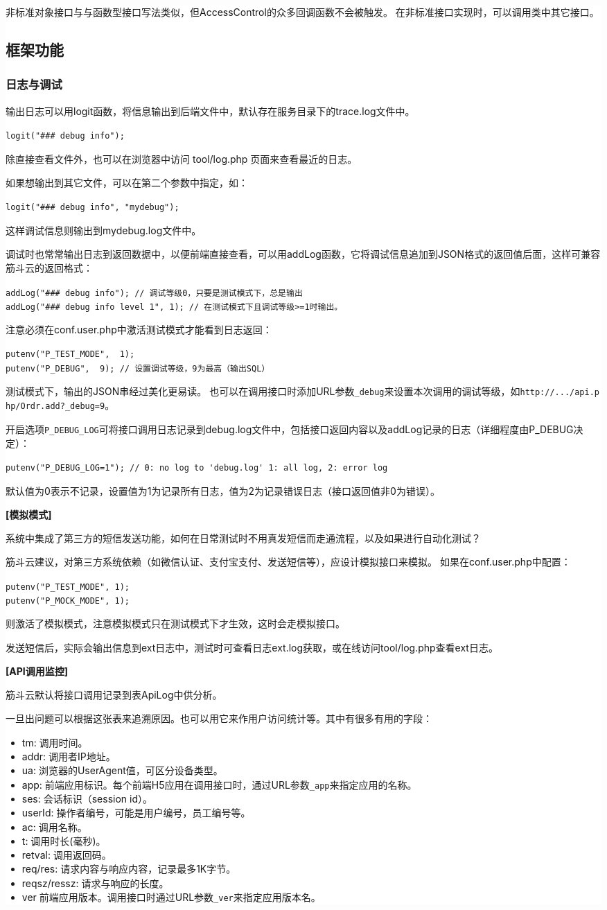 非标准对象接口与与函数型接口写法类似，但AccessControl的众多回调函数不会被触发。
在非标准接口实现时，可以调用类中其它接口。

## 框架功能

### 日志与调试

输出日志可以用logit函数，将信息输出到后端文件中，默认存在服务目录下的trace.log文件中。

	logit("### debug info");

除直接查看文件外，也可以在浏览器中访问 tool/log.php 页面来查看最近的日志。

如果想输出到其它文件，可以在第二个参数中指定，如：

	logit("### debug info", "mydebug");

这样调试信息则输出到mydebug.log文件中。

调试时也常常输出日志到返回数据中，以便前端直接查看，可以用addLog函数，它将调试信息追加到JSON格式的返回值后面，这样可兼容筋斗云的返回格式：

	addLog("### debug info"); // 调试等级0，只要是测试模式下，总是输出
	addLog("### debug info level 1", 1); // 在测试模式下且调试等级>=1时输出。

注意必须在conf.user.php中激活测试模式才能看到日志返回：

	putenv("P_TEST_MODE",  1);
	putenv("P_DEBUG",  9); // 设置调试等级，9为最高（输出SQL）

测试模式下，输出的JSON串经过美化更易读。
也可以在调用接口时添加URL参数`_debug`来设置本次调用的调试等级，如`http://.../api.php/Ordr.add?_debug=9`。

开启选项`P_DEBUG_LOG`可将接口调用日志记录到debug.log文件中，包括接口返回内容以及addLog记录的日志（详细程度由P_DEBUG决定）：

	putenv("P_DEBUG_LOG=1"); // 0: no log to 'debug.log' 1: all log, 2: error log

默认值为0表示不记录，设置值为1为记录所有日志，值为2为记录错误日志（接口返回值非0为错误）。

**[模拟模式]**

系统中集成了第三方的短信发送功能，如何在日常测试时不用真发短信而走通流程，以及如果进行自动化测试？

筋斗云建议，对第三方系统依赖（如微信认证、支付宝支付、发送短信等），应设计模拟接口来模拟。
如果在conf.user.php中配置：

	putenv("P_TEST_MODE", 1);
	putenv("P_MOCK_MODE", 1);

则激活了模拟模式，注意模拟模式只在测试模式下才生效，这时会走模拟接口。

发送短信后，实际会输出信息到ext日志中，测试时可查看日志ext.log获取，或在线访问tool/log.php查看ext日志。

**[API调用监控]**

筋斗云默认将接口调用记录到表ApiLog中供分析。

一旦出问题可以根据这张表来追溯原因。也可以用它来作用户访问统计等。其中有很多有用的字段：

- tm: 调用时间。
- addr: 调用者IP地址。
- ua:  浏览器的UserAgent值，可区分设备类型。
- app: 前端应用标识。每个前端H5应用在调用接口时，通过URL参数`_app`来指定应用的名称。
- ses: 会话标识（session id）。
- userId: 操作者编号，可能是用户编号，员工编号等。
- ac:  调用名称。
- t:  调用时长(毫秒)。
- retval: 调用返回码。
- req/res: 请求内容与响应内容，记录最多1K字节。
- reqsz/ressz: 请求与响应的长度。
- ver 前端应用版本。调用接口时通过URL参数`_ver`来指定应用版本名。
